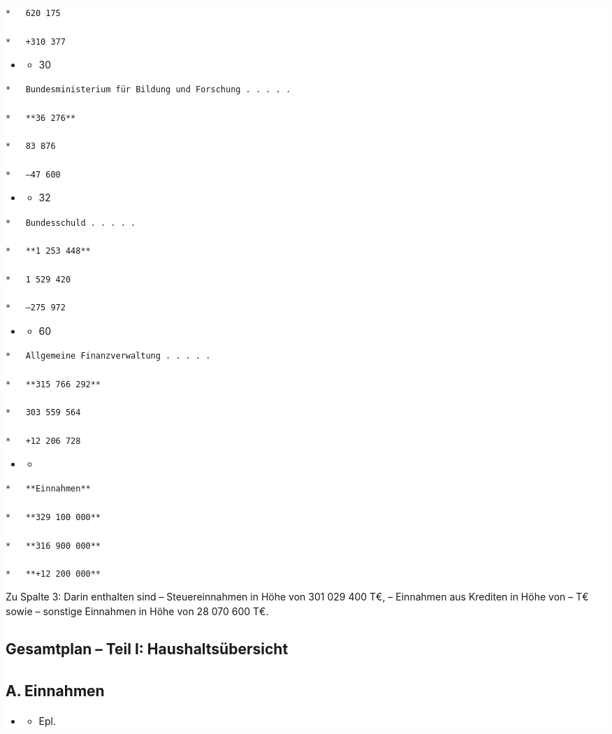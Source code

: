     *   620 175

    *   +310 377


*    *   30

    *   Bundesministerium für Bildung und Forschung . . . . .

    *   **36 276**

    *   83 876

    *   –47 600


*    *   32

    *   Bundesschuld . . . . .

    *   **1 253 448**

    *   1 529 420

    *   –275 972


*    *   60

    *   Allgemeine Finanzverwaltung . . . . .

    *   **315 766 292**

    *   303 559 564

    *   +12 206 728


*    *
    *   **Einnahmen**

    *   **329 100 000**

    *   **316 900 000**

    *   **+12 200 000**




Zu Spalte 3: Darin enthalten sind
    – Steuereinnahmen in Höhe von 301 029 400 T€,
    – Einnahmen aus Krediten in Höhe von – T€ sowie
    – sonstige Einnahmen in Höhe von 28 070 600 T€.




## Gesamtplan – Teil I: Haushaltsübersicht

## **A. Einnahmen**


*    *   Epl.
